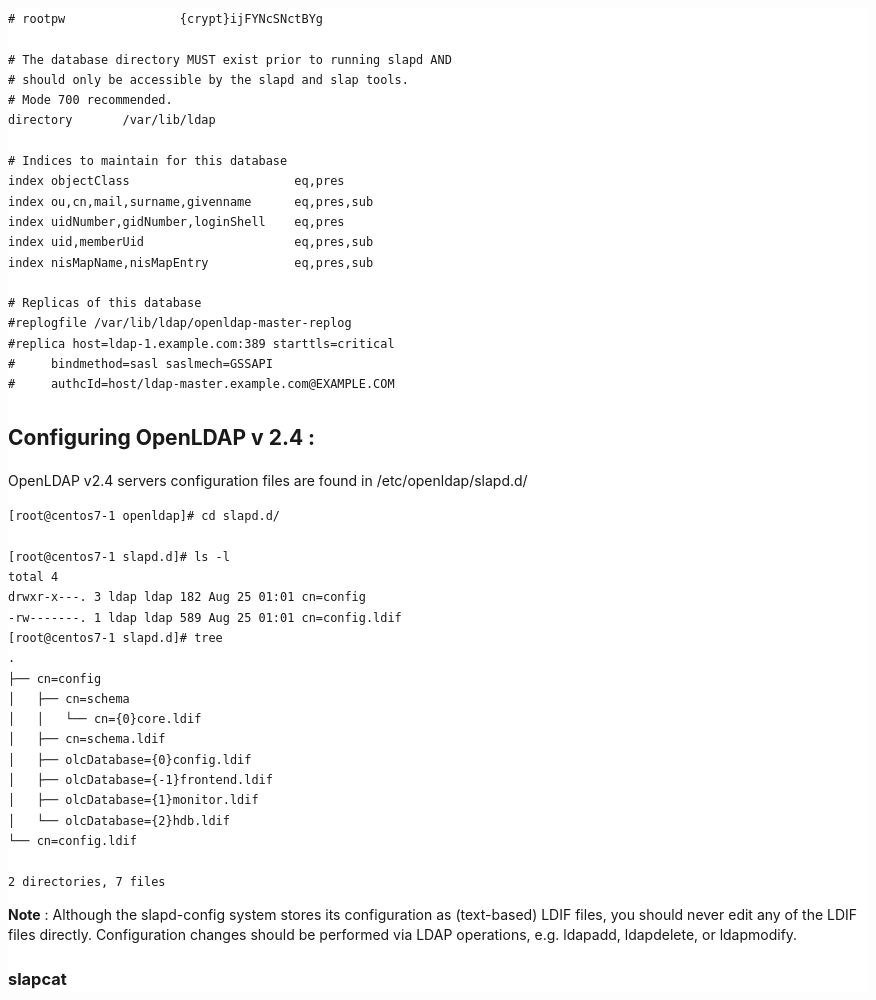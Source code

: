```text
# rootpw                {crypt}ijFYNcSNctBYg

# The database directory MUST exist prior to running slapd AND 
# should only be accessible by the slapd and slap tools.
# Mode 700 recommended.
directory       /var/lib/ldap

# Indices to maintain for this database
index objectClass                       eq,pres
index ou,cn,mail,surname,givenname      eq,pres,sub
index uidNumber,gidNumber,loginShell    eq,pres
index uid,memberUid                     eq,pres,sub
index nisMapName,nisMapEntry            eq,pres,sub

# Replicas of this database
#replogfile /var/lib/ldap/openldap-master-replog
#replica host=ldap-1.example.com:389 starttls=critical
#     bindmethod=sasl saslmech=GSSAPI
#     authcId=host/ldap-master.example.com@EXAMPLE.COM
```

## Configuring OpenLDAP v 2.4 :

OpenLDAP v2.4 servers configuration files are found in /etc/openldap/slapd.d/

```text
[root@centos7-1 openldap]# cd slapd.d/

[root@centos7-1 slapd.d]# ls -l
total 4
drwxr-x---. 3 ldap ldap 182 Aug 25 01:01 cn=config
-rw-------. 1 ldap ldap 589 Aug 25 01:01 cn=config.ldif
[root@centos7-1 slapd.d]# tree
.
├── cn=config
│   ├── cn=schema
│   │   └── cn={0}core.ldif
│   ├── cn=schema.ldif
│   ├── olcDatabase={0}config.ldif
│   ├── olcDatabase={-1}frontend.ldif
│   ├── olcDatabase={1}monitor.ldif
│   └── olcDatabase={2}hdb.ldif
└── cn=config.ldif

2 directories, 7 files
```

**Note** : Although the slapd-config system stores its configuration as \(text-based\) LDIF files, you should never edit any of the LDIF files directly. Configuration changes should be performed via LDAP operations, e.g. ldapadd, ldapdelete, or ldapmodify.

### slapcat
